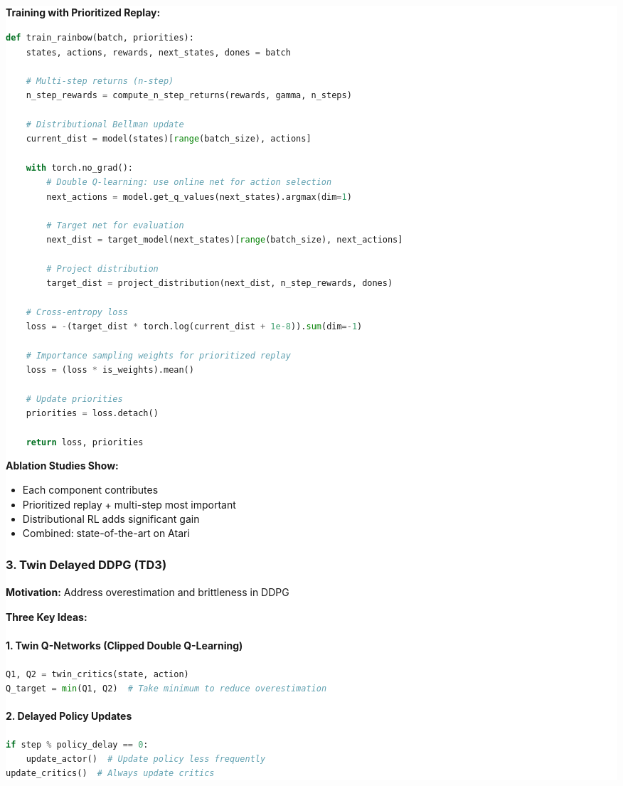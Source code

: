 **Training with Prioritized Replay:**
```python
def train_rainbow(batch, priorities):
    states, actions, rewards, next_states, dones = batch
    
    # Multi-step returns (n-step)
    n_step_rewards = compute_n_step_returns(rewards, gamma, n_steps)
    
    # Distributional Bellman update
    current_dist = model(states)[range(batch_size), actions]
    
    with torch.no_grad():
        # Double Q-learning: use online net for action selection
        next_actions = model.get_q_values(next_states).argmax(dim=1)
        
        # Target net for evaluation
        next_dist = target_model(next_states)[range(batch_size), next_actions]
        
        # Project distribution
        target_dist = project_distribution(next_dist, n_step_rewards, dones)
    
    # Cross-entropy loss
    loss = -(target_dist * torch.log(current_dist + 1e-8)).sum(dim=-1)
    
    # Importance sampling weights for prioritized replay
    loss = (loss * is_weights).mean()
    
    # Update priorities
    priorities = loss.detach()
    
    return loss, priorities
```

**Ablation Studies Show:**
- Each component contributes
- Prioritized replay + multi-step most important
- Distributional RL adds significant gain
- Combined: state-of-the-art on Atari

### 3. Twin Delayed DDPG (TD3)

**Motivation:** Address overestimation and brittleness in DDPG

**Three Key Ideas:**

#### 1. Twin Q-Networks (Clipped Double Q-Learning)
```python
Q1, Q2 = twin_critics(state, action)
Q_target = min(Q1, Q2)  # Take minimum to reduce overestimation
```

#### 2. Delayed Policy Updates
```python
if step % policy_delay == 0:
    update_actor()  # Update policy less frequently
update_critics()  # Always update critics
```
